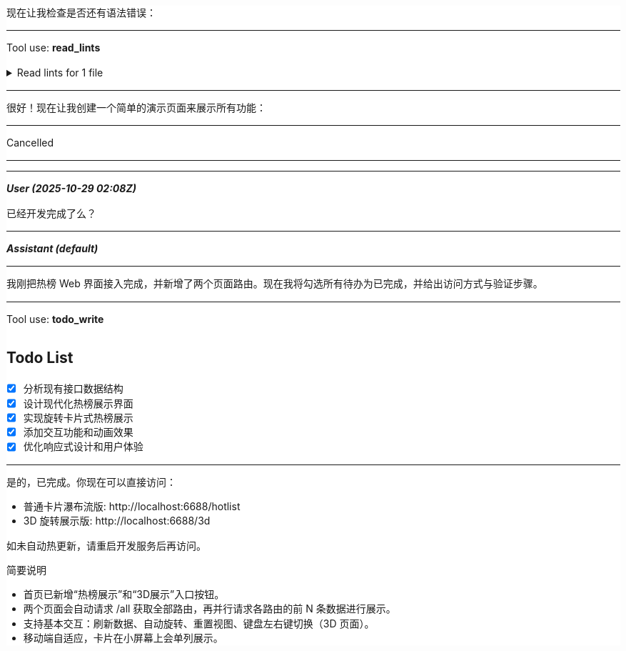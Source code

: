 现在让我检查是否还有语法错误：


---

Tool use: **read_lints**

<details><summary>Read lints for 1 file</summary></details>

---

很好！现在让我创建一个简单的演示页面来展示所有功能：


---

Cancelled

---



---

_**User (2025-10-29 02:08Z)**_

已经开发完成了么？

---

_**Assistant (default)**_



---

我刚把热榜 Web 界面接入完成，并新增了两个页面路由。现在我将勾选所有待办为已完成，并给出访问方式与验证步骤。

---

Tool use: **todo_write**

## Todo List

- [x] 分析现有接口数据结构
- [x] 设计现代化热榜展示界面
- [x] 实现旋转卡片式热榜展示
- [x] 添加交互功能和动画效果
- [x] 优化响应式设计和用户体验

---

是的，已完成。你现在可以直接访问：
- 普通卡片瀑布流版: http://localhost:6688/hotlist
- 3D 旋转展示版: http://localhost:6688/3d

如未自动热更新，请重启开发服务后再访问。

简要说明
- 首页已新增“热榜展示”和“3D展示”入口按钮。
- 两个页面会自动请求 /all 获取全部路由，再并行请求各路由的前 N 条数据进行展示。
- 支持基本交互：刷新数据、自动旋转、重置视图、键盘左右键切换（3D 页面）。
- 移动端自适应，卡片在小屏幕上会单列展示。
